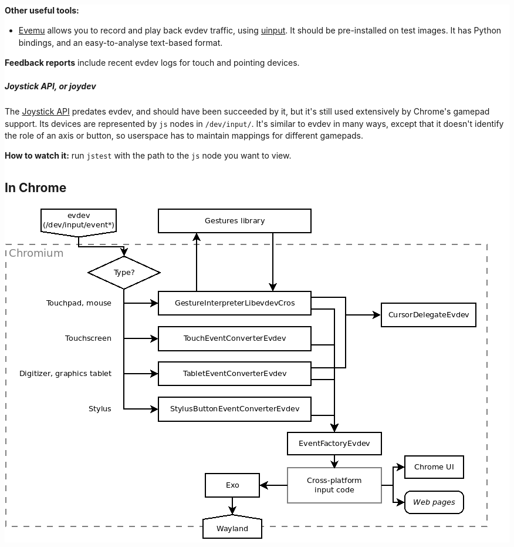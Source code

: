 **Other useful tools:**

*   [Evemu](https://www.freedesktop.org/wiki/Evemu/) allows you to record and
    play back evdev traffic, using [uinput]. It should be pre-installed on test
    images. It has Python bindings, and an easy-to-analyse text-based format.

**Feedback reports** include recent evdev logs for touch and pointing devices.

[evdev-docs]: https://kernel.org/doc/html/latest/input/input_uapi.html
[uinput]: https://kernel.org/doc/html/v4.12/input/uinput.html

##### Joystick API, or joydev

The [Joystick API] predates evdev, and should have been succeeded by it, but
it's still used extensively by Chrome's gamepad support. Its devices are
represented by `js` nodes in `/dev/input/`. It's similar to evdev in many ways,
except that it doesn't identify the role of an axis or button, so userspace has
to maintain mappings for different gamepads.

**How to watch it:** run `jstest` with the path to the `js` node you want to
view.

[Joystick API]: https://kernel.org/doc/html/latest/input/joydev/joystick-api.html

## In Chrome

![Flowchart of the Chrome part of the stack](images/input_stack/chrome.png)


[i2c-tracing]: https://linuxtv.org/wiki/index.php/Bus_snooping/sniffing#i2c
[usbmon]: https://kernel.org/doc/Documentation/usb/usbmon.txt
[hid-tutorial]: https://eleccelerator.com/tutorial-about-usb-hid-report-descriptors/
[hid-tools]: https://gitlab.freedesktop.org/libevdev/hid-tools
[gamepad-tests]: https://chromium.googlesource.com/chromiumos/platform/tast-tests/+/HEAD/src/chromiumos/tast/local/bundles/cros/gamepad/
[uhid interface]: https://kernel.org/doc/Documentation/hid/uhid.txt
[Ozone]: https://chromium.googlesource.com/chromium/src.git/+/HEAD/docs/ozone_overview.md
[Chrome Logging on Chrome OS]: https://chromium.googlesource.com/chromium/src.git/+/HEAD/docs/chrome_os_logging.md
[mtedit-web]: https://adlr.info/mtedit-extension/mtedit.html
[rbyers-paint]: https://rbyers.github.io/paint.html
[tracker-hud]: https://patrickhlauke.github.io/touch/leapmotion/tracker/
[pointer-events]: https://patrickhlauke.github.io/touch/pen-tracker/
[struct gesture]: https://source.chromium.org/chromiumos/chromiumos/codesearch/+/HEAD:src/platform/gestures/include/gestures.h?q=%22struct%20gesture%22&ss=chromiumos
[interpreter-chains]: https://source.chromium.org/chromiumos/chromiumos/codesearch/+/HEAD:src/platform/gestures/src/gestures.cc?q=InitializeTouchpad
[Gesture Properties]: https://chromium.googlesource.com/chromiumos/platform/gestures/+/HEAD/docs/gesture_properties.md
[Wayland Book]: https://wayland-book.com/
[Exo]: https://chromium.googlesource.com/chromium/src/+/HEAD/components/exo
[Sommelier]: https://chromium.googlesource.com/chromiumos/platform2/+/HEAD/vm_tools/sommelier/README.md
[XWayland]: https://wayland.freedesktop.org/xserver.html